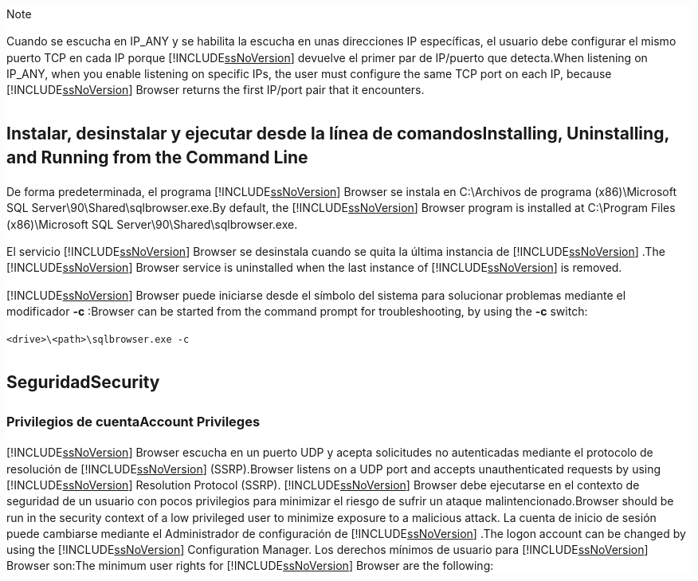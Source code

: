 > [!NOTE]  
>  <span data-ttu-id="7a8aa-158">Cuando se escucha en IP_ANY y se habilita la escucha en unas direcciones IP específicas, el usuario debe configurar el mismo puerto TCP en cada IP porque [!INCLUDE[ssNoVersion](../../includes/ssnoversion-md.md)] devuelve el primer par de IP/puerto que detecta.</span><span class="sxs-lookup"><span data-stu-id="7a8aa-158">When listening on IP_ANY, when you enable listening on specific IPs, the user must configure the same TCP port on each IP, because [!INCLUDE[ssNoVersion](../../includes/ssnoversion-md.md)] Browser returns the first IP/port pair that it encounters.</span></span>  
  
## <a name="installing-uninstalling-and-running-from-the-command-line"></a><span data-ttu-id="7a8aa-159">Instalar, desinstalar y ejecutar desde la línea de comandos</span><span class="sxs-lookup"><span data-stu-id="7a8aa-159">Installing, Uninstalling, and Running from the Command Line</span></span>  
 <span data-ttu-id="7a8aa-160">De forma predeterminada, el programa [!INCLUDE[ssNoVersion](../../includes/ssnoversion-md.md)] Browser se instala en C:\Archivos de programa (x86)\Microsoft SQL Server\90\Shared\sqlbrowser.exe.</span><span class="sxs-lookup"><span data-stu-id="7a8aa-160">By default, the [!INCLUDE[ssNoVersion](../../includes/ssnoversion-md.md)] Browser program is installed at C:\Program Files (x86)\Microsoft SQL Server\90\Shared\sqlbrowser.exe.</span></span>  
  
 <span data-ttu-id="7a8aa-161">El servicio [!INCLUDE[ssNoVersion](../../includes/ssnoversion-md.md)] Browser se desinstala cuando se quita la última instancia de [!INCLUDE[ssNoVersion](../../includes/ssnoversion-md.md)] .</span><span class="sxs-lookup"><span data-stu-id="7a8aa-161">The [!INCLUDE[ssNoVersion](../../includes/ssnoversion-md.md)] Browser service is uninstalled when the last instance of [!INCLUDE[ssNoVersion](../../includes/ssnoversion-md.md)] is removed.</span></span>  
  
 [!INCLUDE[ssNoVersion](../../includes/ssnoversion-md.md)] <span data-ttu-id="7a8aa-162">Browser puede iniciarse desde el símbolo del sistema para solucionar problemas mediante el modificador **-c** :</span><span class="sxs-lookup"><span data-stu-id="7a8aa-162">Browser can be started from the command prompt for troubleshooting, by using the **-c** switch:</span></span>  
  
```  
<drive>\<path>\sqlbrowser.exe -c  
```  
  
## <a name="security"></a><span data-ttu-id="7a8aa-163">Seguridad</span><span class="sxs-lookup"><span data-stu-id="7a8aa-163">Security</span></span>  
  
### <a name="account-privileges"></a><span data-ttu-id="7a8aa-164">Privilegios de cuenta</span><span class="sxs-lookup"><span data-stu-id="7a8aa-164">Account Privileges</span></span>  
 [!INCLUDE[ssNoVersion](../../includes/ssnoversion-md.md)] <span data-ttu-id="7a8aa-165">Browser escucha en un puerto UDP y acepta solicitudes no autenticadas mediante el protocolo de resolución de [!INCLUDE[ssNoVersion](../../includes/ssnoversion-md.md)] (SSRP).</span><span class="sxs-lookup"><span data-stu-id="7a8aa-165">Browser listens on a UDP port and accepts unauthenticated requests by using [!INCLUDE[ssNoVersion](../../includes/ssnoversion-md.md)] Resolution Protocol (SSRP).</span></span> [!INCLUDE[ssNoVersion](../../includes/ssnoversion-md.md)] <span data-ttu-id="7a8aa-166">Browser debe ejecutarse en el contexto de seguridad de un usuario con pocos privilegios para minimizar el riesgo de sufrir un ataque malintencionado.</span><span class="sxs-lookup"><span data-stu-id="7a8aa-166">Browser should be run in the security context of a low privileged user to minimize exposure to a malicious attack.</span></span> <span data-ttu-id="7a8aa-167">La cuenta de inicio de sesión puede cambiarse mediante el Administrador de configuración de [!INCLUDE[ssNoVersion](../../includes/ssnoversion-md.md)] .</span><span class="sxs-lookup"><span data-stu-id="7a8aa-167">The logon account can be changed by using the [!INCLUDE[ssNoVersion](../../includes/ssnoversion-md.md)] Configuration Manager.</span></span> <span data-ttu-id="7a8aa-168">Los derechos mínimos de usuario para [!INCLUDE[ssNoVersion](../../includes/ssnoversion-md.md)] Browser son:</span><span class="sxs-lookup"><span data-stu-id="7a8aa-168">The minimum user rights for [!INCLUDE[ssNoVersion](../../includes/ssnoversion-md.md)] Browser are the following:</span></span>  
  